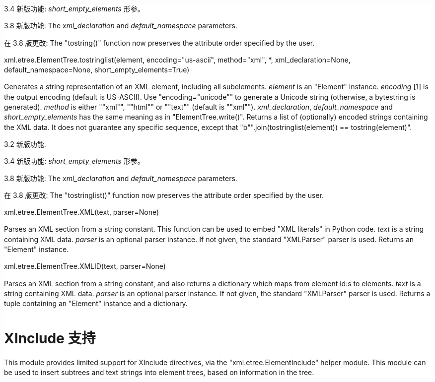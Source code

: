    3.4 新版功能: *short_empty_elements* 形参。

   3.8 新版功能: The *xml_declaration* and *default_namespace*
   parameters.

   在 3.8 版更改: The "tostring()" function now preserves the
   attribute order specified by the user.

xml.etree.ElementTree.tostringlist(element, encoding="us-ascii", method="xml", *, xml_declaration=None, default_namespace=None, short_empty_elements=True)

   Generates a string representation of an XML element, including all
   subelements.  *element* is an "Element" instance.  *encoding* [1]
   is the output encoding (default is US-ASCII).  Use
   "encoding="unicode"" to generate a Unicode string (otherwise, a
   bytestring is generated).  *method* is either ""xml"", ""html"" or
   ""text"" (default is ""xml""). *xml_declaration*,
   *default_namespace* and *short_empty_elements* has the same meaning
   as in "ElementTree.write()". Returns a list of (optionally) encoded
   strings containing the XML data. It does not guarantee any specific
   sequence, except that "b"".join(tostringlist(element)) ==
   tostring(element)".

   3.2 新版功能.

   3.4 新版功能: *short_empty_elements* 形参。

   3.8 新版功能: The *xml_declaration* and *default_namespace*
   parameters.

   在 3.8 版更改: The "tostringlist()" function now preserves the
   attribute order specified by the user.

xml.etree.ElementTree.XML(text, parser=None)

   Parses an XML section from a string constant.  This function can be
   used to embed "XML literals" in Python code.  *text* is a string
   containing XML data.  *parser* is an optional parser instance.  If
   not given, the standard "XMLParser" parser is used.  Returns an
   "Element" instance.

xml.etree.ElementTree.XMLID(text, parser=None)

   Parses an XML section from a string constant, and also returns a
   dictionary which maps from element id:s to elements.  *text* is a
   string containing XML data.  *parser* is an optional parser
   instance.  If not given, the standard "XMLParser" parser is used.
   Returns a tuple containing an "Element" instance and a dictionary.


XInclude 支持
=============

This module provides limited support for XInclude directives, via the
"xml.etree.ElementInclude" helper module.  This module can be used to
insert subtrees and text strings into element trees, based on
information in the tree.
